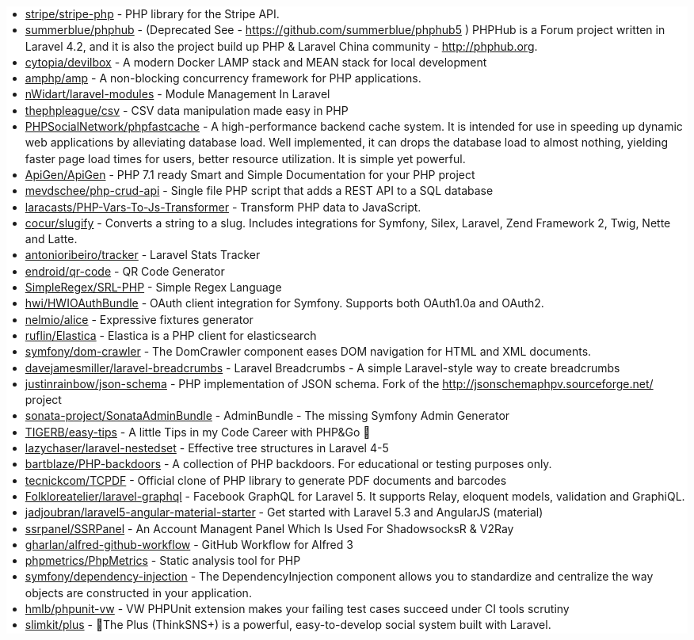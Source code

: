 * [stripe/stripe-php](https://github.com/stripe/stripe-php) - PHP library for the Stripe API.
* [summerblue/phphub](https://github.com/summerblue/phphub) - (Deprecated See - https://github.com/summerblue/phphub5 ) PHPHub is a Forum project written in Laravel 4.2, and it is also the project build up PHP & Laravel China community - http://phphub.org.
* [cytopia/devilbox](https://github.com/cytopia/devilbox) - A modern Docker LAMP stack and MEAN stack for local development
* [amphp/amp](https://github.com/amphp/amp) - A non-blocking concurrency framework for PHP applications.
* [nWidart/laravel-modules](https://github.com/nWidart/laravel-modules) - Module Management In Laravel
* [thephpleague/csv](https://github.com/thephpleague/csv) - CSV data manipulation made easy in PHP
* [PHPSocialNetwork/phpfastcache](https://github.com/PHPSocialNetwork/phpfastcache) - A high-performance backend cache system.  It is intended for use in speeding up dynamic web applications by alleviating database load.  Well implemented, it can drops the database load to almost nothing, yielding faster page load times for users, better resource utilization.  It is simple yet powerful.
* [ApiGen/ApiGen](https://github.com/ApiGen/ApiGen) - PHP 7.1 ready Smart and Simple Documentation for your PHP project
* [mevdschee/php-crud-api](https://github.com/mevdschee/php-crud-api) - Single file PHP script that adds a REST API to a SQL database
* [laracasts/PHP-Vars-To-Js-Transformer](https://github.com/laracasts/PHP-Vars-To-Js-Transformer) - Transform PHP data to JavaScript.
* [cocur/slugify](https://github.com/cocur/slugify) - Converts a string to a slug. Includes integrations for Symfony, Silex, Laravel, Zend Framework 2, Twig, Nette and Latte.
* [antonioribeiro/tracker](https://github.com/antonioribeiro/tracker) - Laravel Stats Tracker
* [endroid/qr-code](https://github.com/endroid/qr-code) - QR Code Generator
* [SimpleRegex/SRL-PHP](https://github.com/SimpleRegex/SRL-PHP) - Simple Regex Language
* [hwi/HWIOAuthBundle](https://github.com/hwi/HWIOAuthBundle) - OAuth client integration for Symfony. Supports both OAuth1.0a and OAuth2.
* [nelmio/alice](https://github.com/nelmio/alice) - Expressive fixtures generator
* [ruflin/Elastica](https://github.com/ruflin/Elastica) - Elastica is a PHP client for elasticsearch
* [symfony/dom-crawler](https://github.com/symfony/dom-crawler) - The DomCrawler component eases DOM navigation for HTML and XML documents.
* [davejamesmiller/laravel-breadcrumbs](https://github.com/davejamesmiller/laravel-breadcrumbs) - Laravel Breadcrumbs - A simple Laravel-style way to create breadcrumbs
* [justinrainbow/json-schema](https://github.com/justinrainbow/json-schema) - PHP implementation of JSON schema. Fork of the http://jsonschemaphpv.sourceforge.net/ project
* [sonata-project/SonataAdminBundle](https://github.com/sonata-project/SonataAdminBundle) - AdminBundle - The missing Symfony Admin Generator
* [TIGERB/easy-tips](https://github.com/TIGERB/easy-tips) - A little Tips in my Code Career with PHP&Go 🐘
* [lazychaser/laravel-nestedset](https://github.com/lazychaser/laravel-nestedset) - Effective tree structures in Laravel 4-5
* [bartblaze/PHP-backdoors](https://github.com/bartblaze/PHP-backdoors) - A collection of PHP backdoors. For educational or testing purposes only.
* [tecnickcom/TCPDF](https://github.com/tecnickcom/TCPDF) - Official clone of PHP library to generate PDF documents and barcodes
* [Folkloreatelier/laravel-graphql](https://github.com/Folkloreatelier/laravel-graphql) - Facebook GraphQL for Laravel 5. It supports Relay, eloquent models, validation and GraphiQL.
* [jadjoubran/laravel5-angular-material-starter](https://github.com/jadjoubran/laravel5-angular-material-starter) - Get started with Laravel 5.3 and AngularJS (material)
* [ssrpanel/SSRPanel](https://github.com/ssrpanel/SSRPanel) - An Account Managent Panel Which Is Used For ShadowsocksR & V2Ray
* [gharlan/alfred-github-workflow](https://github.com/gharlan/alfred-github-workflow) - GitHub Workflow for Alfred 3
* [phpmetrics/PhpMetrics](https://github.com/phpmetrics/PhpMetrics) - Static analysis tool for PHP
* [symfony/dependency-injection](https://github.com/symfony/dependency-injection) - The DependencyInjection component allows you to standardize and centralize the way objects are constructed in your application.
* [hmlb/phpunit-vw](https://github.com/hmlb/phpunit-vw) - VW PHPUnit extension makes your failing test cases succeed under CI tools scrutiny
* [slimkit/plus](https://github.com/slimkit/plus) - 💝The Plus (ThinkSNS+) is a powerful, easy-to-develop social system built with Laravel.